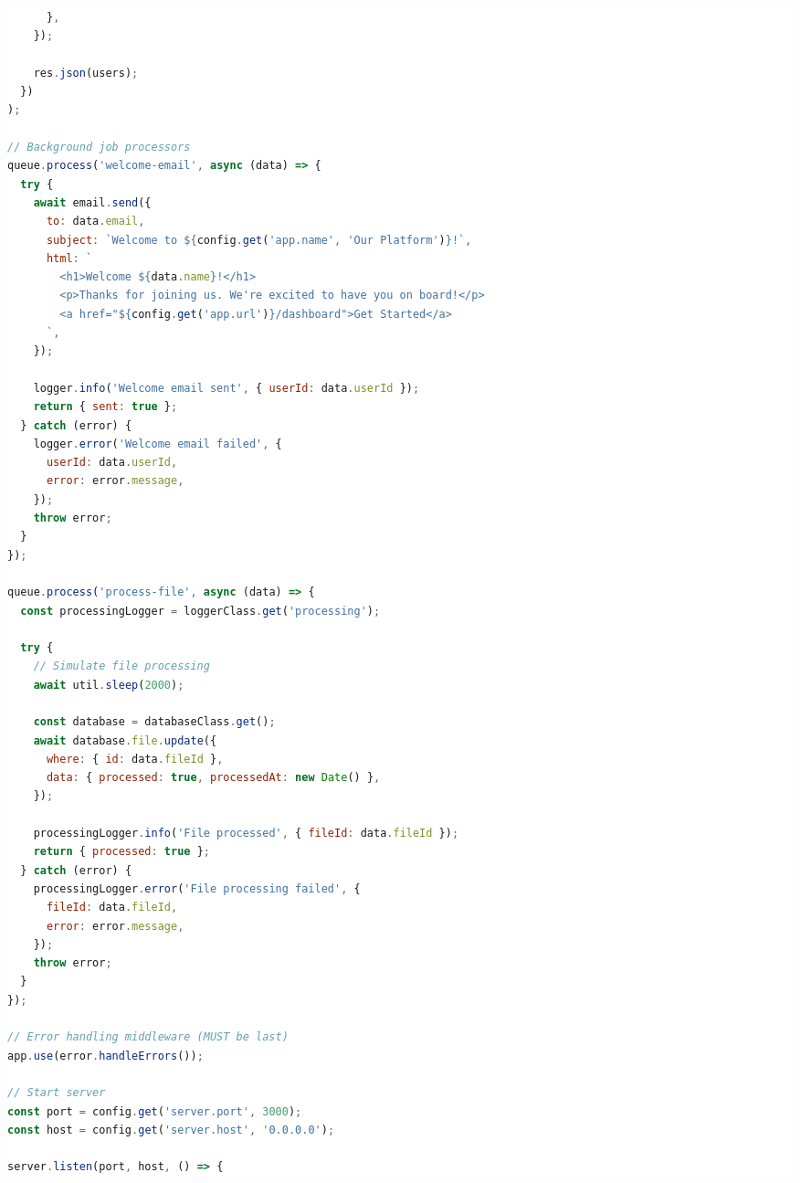 ```javascript
      },
    });

    res.json(users);
  })
);

// Background job processors
queue.process('welcome-email', async (data) => {
  try {
    await email.send({
      to: data.email,
      subject: `Welcome to ${config.get('app.name', 'Our Platform')}!`,
      html: `
        <h1>Welcome ${data.name}!</h1>
        <p>Thanks for joining us. We're excited to have you on board!</p>
        <a href="${config.get('app.url')}/dashboard">Get Started</a>
      `,
    });

    logger.info('Welcome email sent', { userId: data.userId });
    return { sent: true };
  } catch (error) {
    logger.error('Welcome email failed', {
      userId: data.userId,
      error: error.message,
    });
    throw error;
  }
});

queue.process('process-file', async (data) => {
  const processingLogger = loggerClass.get('processing');

  try {
    // Simulate file processing
    await util.sleep(2000);

    const database = databaseClass.get();
    await database.file.update({
      where: { id: data.fileId },
      data: { processed: true, processedAt: new Date() },
    });

    processingLogger.info('File processed', { fileId: data.fileId });
    return { processed: true };
  } catch (error) {
    processingLogger.error('File processing failed', {
      fileId: data.fileId,
      error: error.message,
    });
    throw error;
  }
});

// Error handling middleware (MUST be last)
app.use(error.handleErrors());

// Start server
const port = config.get('server.port', 3000);
const host = config.get('server.host', '0.0.0.0');

server.listen(port, host, () => {
```